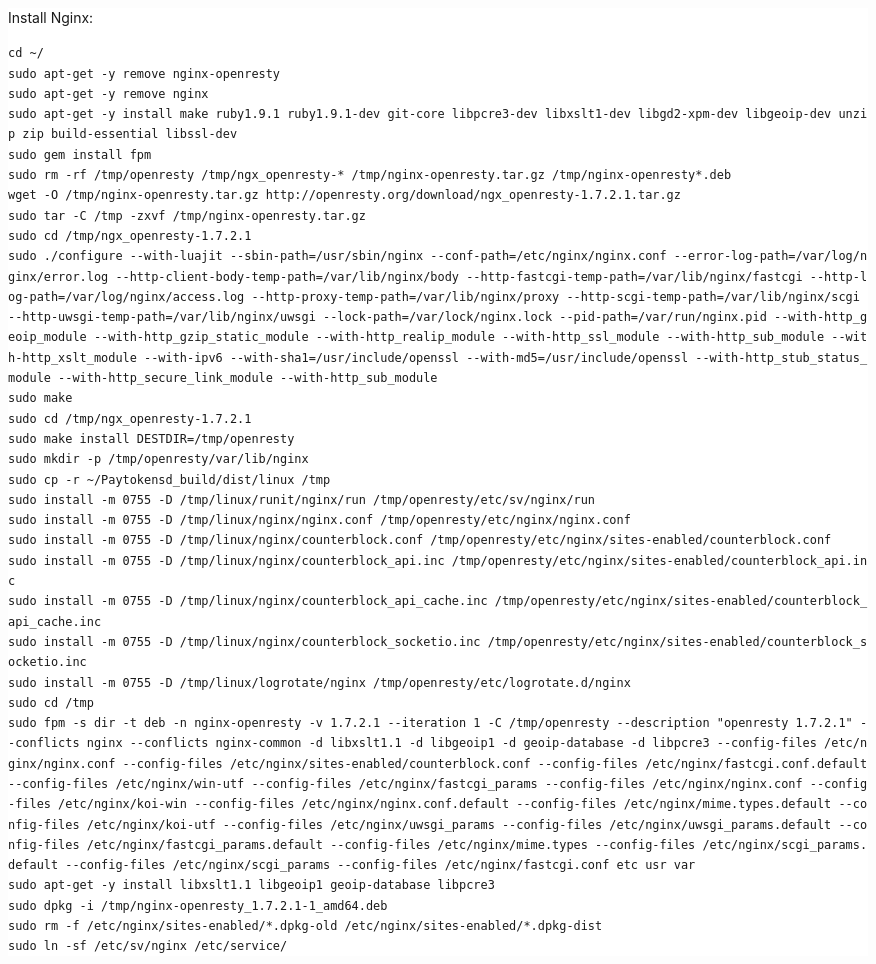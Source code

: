 ```
```

Install Nginx:
```
cd ~/
sudo apt-get -y remove nginx-openresty
sudo apt-get -y remove nginx
sudo apt-get -y install make ruby1.9.1 ruby1.9.1-dev git-core libpcre3-dev libxslt1-dev libgd2-xpm-dev libgeoip-dev unzip zip build-essential libssl-dev
sudo gem install fpm
sudo rm -rf /tmp/openresty /tmp/ngx_openresty-* /tmp/nginx-openresty.tar.gz /tmp/nginx-openresty*.deb
wget -O /tmp/nginx-openresty.tar.gz http://openresty.org/download/ngx_openresty-1.7.2.1.tar.gz
sudo tar -C /tmp -zxvf /tmp/nginx-openresty.tar.gz
sudo cd /tmp/ngx_openresty-1.7.2.1
sudo ./configure --with-luajit --sbin-path=/usr/sbin/nginx --conf-path=/etc/nginx/nginx.conf --error-log-path=/var/log/nginx/error.log --http-client-body-temp-path=/var/lib/nginx/body --http-fastcgi-temp-path=/var/lib/nginx/fastcgi --http-log-path=/var/log/nginx/access.log --http-proxy-temp-path=/var/lib/nginx/proxy --http-scgi-temp-path=/var/lib/nginx/scgi --http-uwsgi-temp-path=/var/lib/nginx/uwsgi --lock-path=/var/lock/nginx.lock --pid-path=/var/run/nginx.pid --with-http_geoip_module --with-http_gzip_static_module --with-http_realip_module --with-http_ssl_module --with-http_sub_module --with-http_xslt_module --with-ipv6 --with-sha1=/usr/include/openssl --with-md5=/usr/include/openssl --with-http_stub_status_module --with-http_secure_link_module --with-http_sub_module
sudo make
sudo cd /tmp/ngx_openresty-1.7.2.1
sudo make install DESTDIR=/tmp/openresty
sudo mkdir -p /tmp/openresty/var/lib/nginx
sudo cp -r ~/Paytokensd_build/dist/linux /tmp
sudo install -m 0755 -D /tmp/linux/runit/nginx/run /tmp/openresty/etc/sv/nginx/run
sudo install -m 0755 -D /tmp/linux/nginx/nginx.conf /tmp/openresty/etc/nginx/nginx.conf
sudo install -m 0755 -D /tmp/linux/nginx/counterblock.conf /tmp/openresty/etc/nginx/sites-enabled/counterblock.conf
sudo install -m 0755 -D /tmp/linux/nginx/counterblock_api.inc /tmp/openresty/etc/nginx/sites-enabled/counterblock_api.inc
sudo install -m 0755 -D /tmp/linux/nginx/counterblock_api_cache.inc /tmp/openresty/etc/nginx/sites-enabled/counterblock_api_cache.inc
sudo install -m 0755 -D /tmp/linux/nginx/counterblock_socketio.inc /tmp/openresty/etc/nginx/sites-enabled/counterblock_socketio.inc
sudo install -m 0755 -D /tmp/linux/logrotate/nginx /tmp/openresty/etc/logrotate.d/nginx
sudo cd /tmp
sudo fpm -s dir -t deb -n nginx-openresty -v 1.7.2.1 --iteration 1 -C /tmp/openresty --description "openresty 1.7.2.1" --conflicts nginx --conflicts nginx-common -d libxslt1.1 -d libgeoip1 -d geoip-database -d libpcre3 --config-files /etc/nginx/nginx.conf --config-files /etc/nginx/sites-enabled/counterblock.conf --config-files /etc/nginx/fastcgi.conf.default --config-files /etc/nginx/win-utf --config-files /etc/nginx/fastcgi_params --config-files /etc/nginx/nginx.conf --config-files /etc/nginx/koi-win --config-files /etc/nginx/nginx.conf.default --config-files /etc/nginx/mime.types.default --config-files /etc/nginx/koi-utf --config-files /etc/nginx/uwsgi_params --config-files /etc/nginx/uwsgi_params.default --config-files /etc/nginx/fastcgi_params.default --config-files /etc/nginx/mime.types --config-files /etc/nginx/scgi_params.default --config-files /etc/nginx/scgi_params --config-files /etc/nginx/fastcgi.conf etc usr var
sudo apt-get -y install libxslt1.1 libgeoip1 geoip-database libpcre3
sudo dpkg -i /tmp/nginx-openresty_1.7.2.1-1_amd64.deb
sudo rm -f /etc/nginx/sites-enabled/*.dpkg-old /etc/nginx/sites-enabled/*.dpkg-dist
sudo ln -sf /etc/sv/nginx /etc/service/
```
